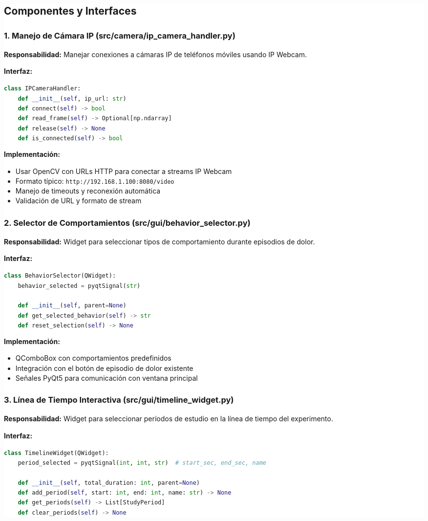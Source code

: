 ## Componentes y Interfaces

### 1. Manejo de Cámara IP (src/camera/ip_camera_handler.py)

**Responsabilidad:** Manejar conexiones a cámaras IP de teléfonos móviles usando IP Webcam.

**Interfaz:**
```python
class IPCameraHandler:
    def __init__(self, ip_url: str)
    def connect(self) -> bool
    def read_frame(self) -> Optional[np.ndarray]
    def release(self) -> None
    def is_connected(self) -> bool
```

**Implementación:** 
- Usar OpenCV con URLs HTTP para conectar a streams IP Webcam
- Formato típico: `http://192.168.1.100:8080/video`
- Manejo de timeouts y reconexión automática
- Validación de URL y formato de stream

### 2. Selector de Comportamientos (src/gui/behavior_selector.py)

**Responsabilidad:** Widget para seleccionar tipos de comportamiento durante episodios de dolor.

**Interfaz:**
```python
class BehaviorSelector(QWidget):
    behavior_selected = pyqtSignal(str)
    
    def __init__(self, parent=None)
    def get_selected_behavior(self) -> str
    def reset_selection(self) -> None
```

**Implementación:**
- QComboBox con comportamientos predefinidos
- Integración con el botón de episodio de dolor existente
- Señales PyQt5 para comunicación con ventana principal

### 3. Línea de Tiempo Interactiva (src/gui/timeline_widget.py)

**Responsabilidad:** Widget para seleccionar períodos de estudio en la línea de tiempo del experimento.

**Interfaz:**
```python
class TimelineWidget(QWidget):
    period_selected = pyqtSignal(int, int, str)  # start_sec, end_sec, name
    
    def __init__(self, total_duration: int, parent=None)
    def add_period(self, start: int, end: int, name: str) -> None
    def get_periods(self) -> List[StudyPeriod]
    def clear_periods(self) -> None
```
